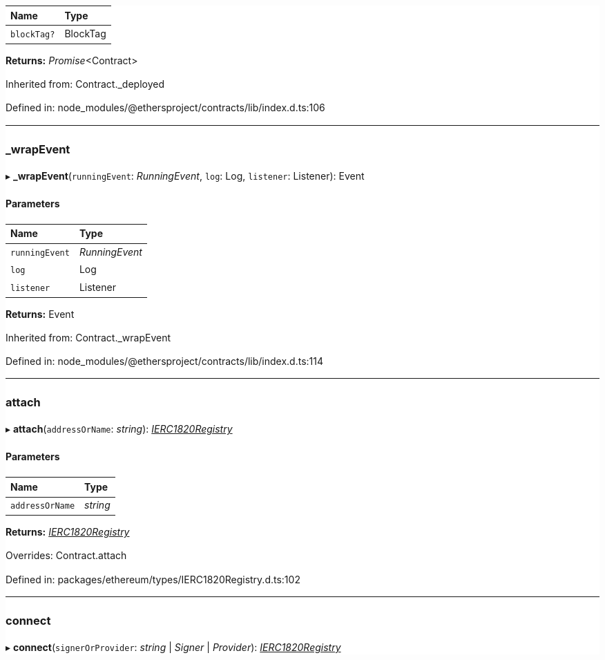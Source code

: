 | Name | Type |
| :------ | :------ |
| `blockTag?` | BlockTag |

**Returns:** *Promise*<Contract\>

Inherited from: Contract.\_deployed

Defined in: node_modules/@ethersproject/contracts/lib/index.d.ts:106

___

### \_wrapEvent

▸ **_wrapEvent**(`runningEvent`: *RunningEvent*, `log`: Log, `listener`: Listener): Event

#### Parameters

| Name | Type |
| :------ | :------ |
| `runningEvent` | *RunningEvent* |
| `log` | Log |
| `listener` | Listener |

**Returns:** Event

Inherited from: Contract.\_wrapEvent

Defined in: node_modules/@ethersproject/contracts/lib/index.d.ts:114

___

### attach

▸ **attach**(`addressOrName`: *string*): [*IERC1820Registry*](ierc1820registry.md)

#### Parameters

| Name | Type |
| :------ | :------ |
| `addressOrName` | *string* |

**Returns:** [*IERC1820Registry*](ierc1820registry.md)

Overrides: Contract.attach

Defined in: packages/ethereum/types/IERC1820Registry.d.ts:102

___

### connect

▸ **connect**(`signerOrProvider`: *string* \| *Signer* \| *Provider*): [*IERC1820Registry*](ierc1820registry.md)
